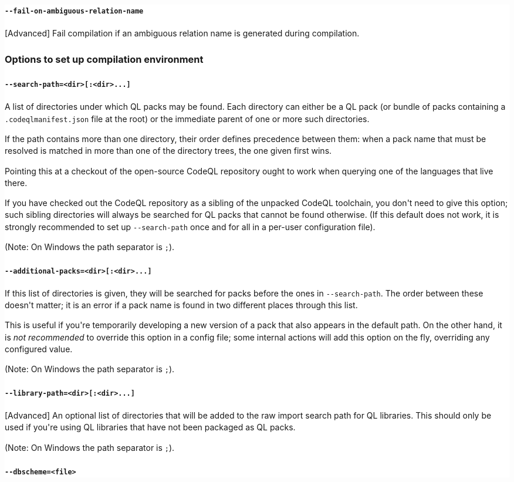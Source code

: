 #### `--fail-on-ambiguous-relation-name`

\[Advanced] Fail compilation if an ambiguous relation name is generated
during compilation.

### Options to set up compilation environment

#### `--search-path=<dir>[:<dir>...]`

A list of directories under which QL packs may be found. Each directory
can either be a QL pack (or bundle of packs containing a
`.codeqlmanifest.json` file at the root) or the immediate parent of one
or more such directories.

If the path contains more than one directory, their order defines
precedence between them: when a pack name that must be resolved is
matched in more than one of the directory trees, the one given first
wins.

Pointing this at a checkout of the open-source CodeQL repository ought
to work when querying one of the languages that live there.

If you have checked out the CodeQL repository as a sibling of the
unpacked CodeQL toolchain, you don't need to give this option; such
sibling directories will always be searched for QL packs that cannot be
found otherwise. (If this default does not work, it is strongly
recommended to set up `--search-path` once and for all in a per-user
configuration file).

(Note: On Windows the path separator is `;`).

#### `--additional-packs=<dir>[:<dir>...]`

If this list of directories is given, they will be searched for packs
before the ones in `--search-path`. The order between these doesn't
matter; it is an error if a pack name is found in two different places
through this list.

This is useful if you're temporarily developing a new version of a pack
that also appears in the default path. On the other hand, it is _not
recommended_ to override this option in a config file; some internal
actions will add this option on the fly, overriding any configured
value.

(Note: On Windows the path separator is `;`).

#### `--library-path=<dir>[:<dir>...]`

\[Advanced] An optional list of directories that will be added to the
raw import search path for QL libraries. This should only be used if
you're using QL libraries that have not been packaged as QL packs.

(Note: On Windows the path separator is `;`).

#### `--dbscheme=<file>`
